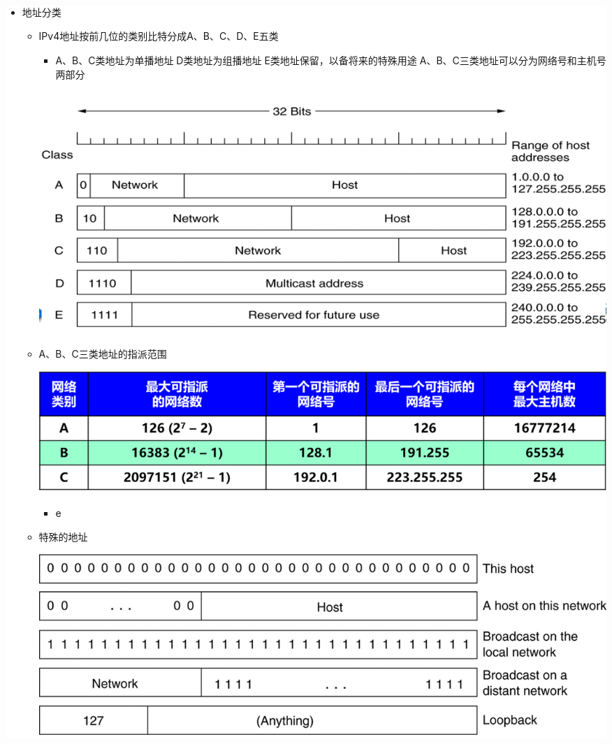 - 地址分类

  - IPv4地址按前几位的类别比特分成A、B、C、D、E五类

    - A、B、C类地址为单播地址
      D类地址为组播地址
      E类地址保留，以备将来的特殊用途
      A、B、C三类地址可以分为网络号和主机号两部分

    ![IPV4地址分类](images\IPV4地址分类.png)

  - A、B、C三类地址的指派范围 

    ![ABC类地址指派范围](images\ABC类地址指派范围.png)

    - e

  - 特殊的地址

    ![特殊的地址](images\特殊的地址.png)
